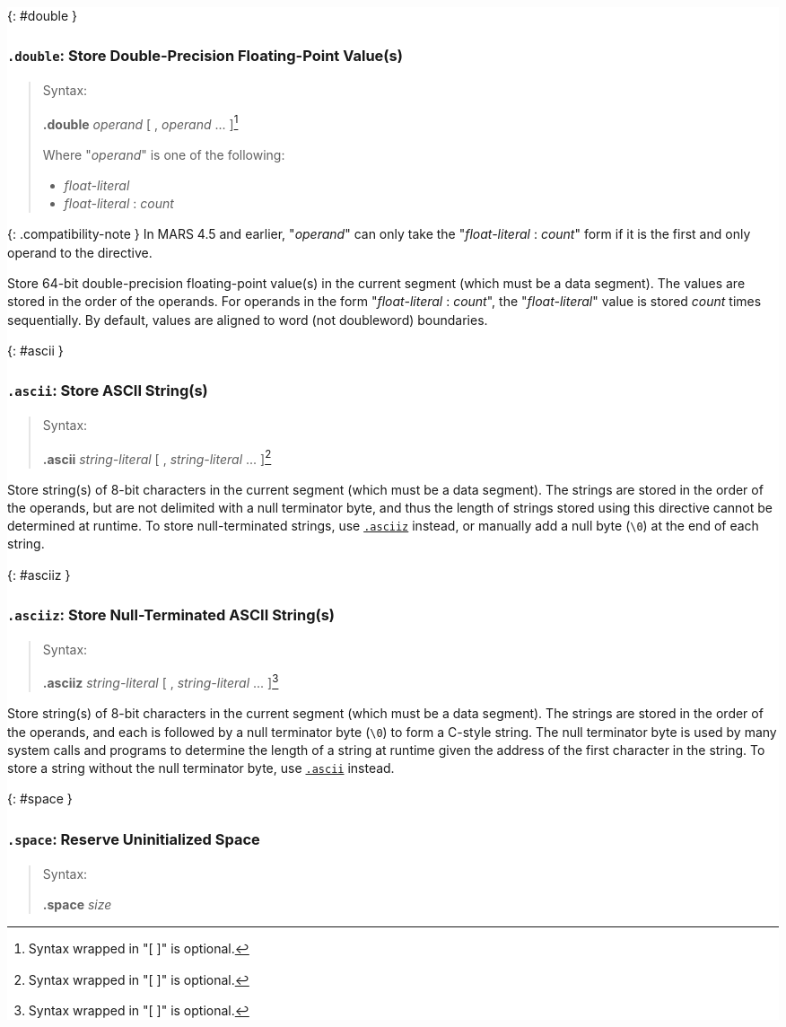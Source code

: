 {: #double }
### `.double`: Store Double-Precision Floating-Point Value(s)

> Syntax:
>
> **.double** *operand* \[ , *operand* ... \][^opt]
>
> Where "*operand*" is one of the following:
> - *float-literal*
> - *float-literal* : *count*

{: .compatibility-note }
In MARS 4.5 and earlier, "*operand*" can only take the "*float-literal* : *count*"
form if it is the first and only operand to the directive.

Store 64-bit double-precision floating-point value(s) in the current segment (which must
be a data segment). The values are stored in the order of the operands. For operands
in the form "*float-literal* : *count*", the "*float-literal*" value is stored *count*
times sequentially. By default, values are aligned to word (not doubleword) boundaries.

{: #ascii }
### `.ascii`: Store ASCII String(s)

> Syntax:
>
> **.ascii** *string-literal* \[ , *string-literal* ... \][^opt]

Store string(s) of 8-bit characters in the current segment (which must be a data segment).
The strings are stored in the order of the operands, but are not delimited with a null
terminator byte, and thus the length of strings stored using this directive cannot be
determined at runtime. To store null-terminated strings, use [`.asciiz`](#asciiz) instead,
or manually add a null byte (`\0`) at the end of each string.

{: #asciiz }
### `.asciiz`: Store Null-Terminated ASCII String(s)

> Syntax:
>
> **.asciiz** *string-literal* \[ , *string-literal* ... \][^opt]

Store string(s) of 8-bit characters in the current segment (which must be a data segment).
The strings are stored in the order of the operands, and each is followed by a null
terminator byte (`\0`) to form a C-style string. The null terminator byte is used by many
system calls and programs to determine the length of a string at runtime given the address
of the first character in the string. To store a string without the null terminator byte,
use [`.ascii`](#ascii) instead.

{: #space }
### `.space`: Reserve Uninitialized Space

> Syntax:
>
> **.space** *size*


[^opt]: Syntax wrapped in "\[ \]" is optional.
